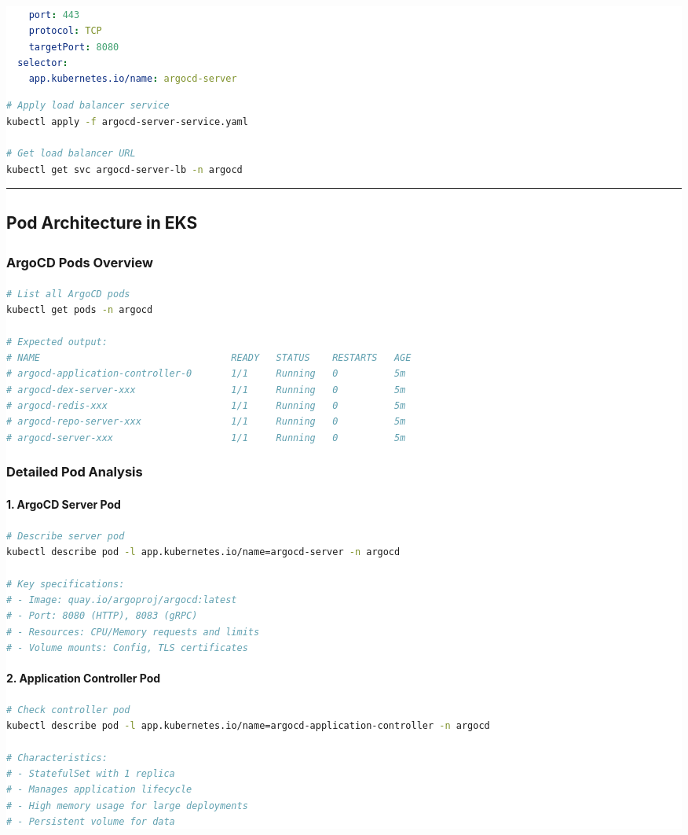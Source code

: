 ```yaml
    port: 443
    protocol: TCP
    targetPort: 8080
  selector:
    app.kubernetes.io/name: argocd-server
```

```bash
# Apply load balancer service
kubectl apply -f argocd-server-service.yaml

# Get load balancer URL
kubectl get svc argocd-server-lb -n argocd
```

---

## Pod Architecture in EKS

### ArgoCD Pods Overview

```bash
# List all ArgoCD pods
kubectl get pods -n argocd

# Expected output:
# NAME                                  READY   STATUS    RESTARTS   AGE
# argocd-application-controller-0       1/1     Running   0          5m
# argocd-dex-server-xxx                 1/1     Running   0          5m
# argocd-redis-xxx                      1/1     Running   0          5m
# argocd-repo-server-xxx                1/1     Running   0          5m
# argocd-server-xxx                     1/1     Running   0          5m
```

### Detailed Pod Analysis

#### 1. ArgoCD Server Pod
```bash
# Describe server pod
kubectl describe pod -l app.kubernetes.io/name=argocd-server -n argocd

# Key specifications:
# - Image: quay.io/argoproj/argocd:latest
# - Port: 8080 (HTTP), 8083 (gRPC)
# - Resources: CPU/Memory requests and limits
# - Volume mounts: Config, TLS certificates
```

#### 2. Application Controller Pod
```bash
# Check controller pod
kubectl describe pod -l app.kubernetes.io/name=argocd-application-controller -n argocd

# Characteristics:
# - StatefulSet with 1 replica
# - Manages application lifecycle
# - High memory usage for large deployments
# - Persistent volume for data
```

